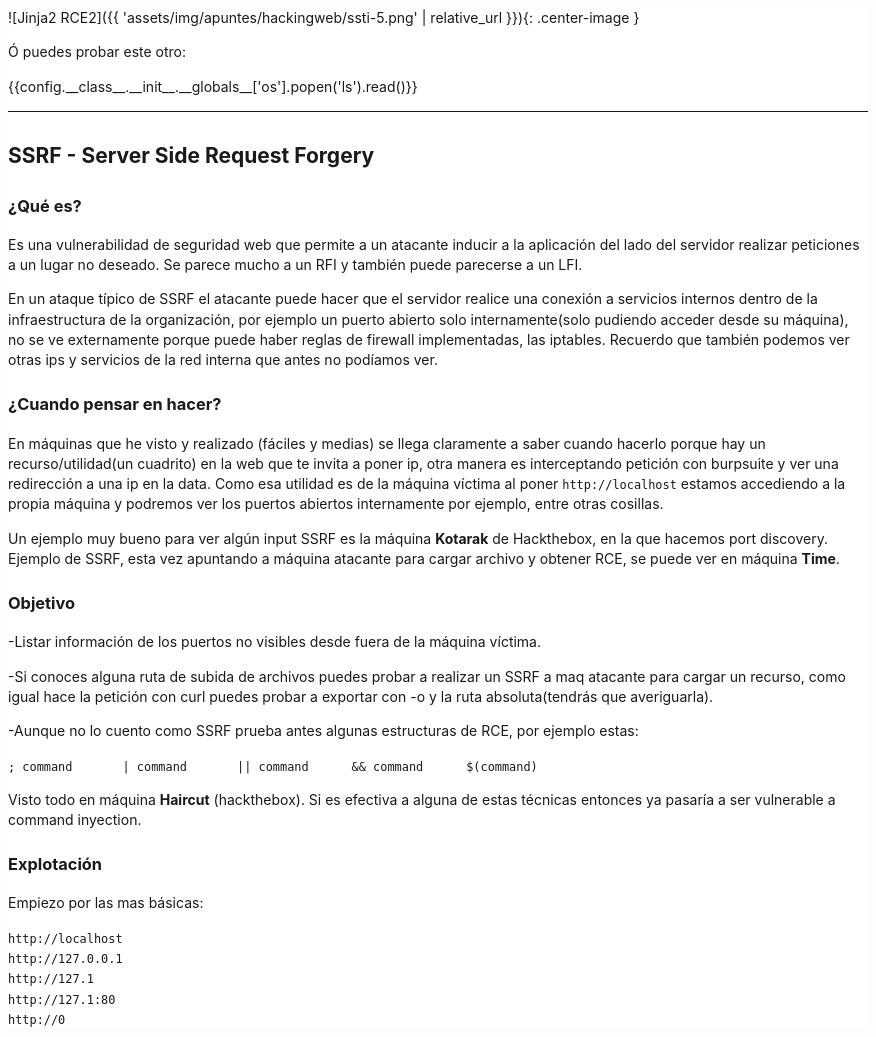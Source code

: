 ![Jinja2 RCE2]({{ 'assets/img/apuntes/hackingweb/ssti-5.png' | relative_url }}){: .center-image }


Ó puedes probar este otro:  

\{\{config.\_\_class__.\_\_init__.\_\_globals__['os'].popen('ls').read()\}\}


---

## SSRF - Server Side Request Forgery

### **¿Qué es?**

Es una vulnerabilidad de seguridad web que permite a un atacante inducir a la aplicación del lado del servidor realizar peticiones a un lugar no deseado. Se parece mucho a un RFI y también puede parecerse a un LFI.

En un ataque típico de SSRF el atacante puede hacer que el servidor realice una conexión a servicios internos dentro de la infraestructura de la organización, por ejemplo un puerto abierto solo internamente(solo pudiendo acceder desde su máquina), no se ve externamente porque puede haber reglas de firewall implementadas, las iptables.
Recuerdo que también podemos ver otras ips y servicios de la red interna que antes no podíamos ver.

### **¿Cuando pensar en hacer?**

En máquinas que he visto y realizado (fáciles y medias) se llega claramente a saber cuando hacerlo porque hay un recurso/utilidad(un cuadrito) en la web que te invita a poner ip, otra manera es interceptando petición con burpsuite y ver una redirección a una ip en la data. Como esa utilidad es de la máquina víctima al poner `http://localhost` estamos accediendo a la propia máquina y podremos ver los puertos abiertos internamente por ejemplo, entre otras cosillas.

Un ejemplo muy bueno para ver algún input SSRF es la máquina **Kotarak** de Hackthebox, en la que hacemos port discovery.
Ejemplo de SSRF, esta vez apuntando a máquina atacante para cargar archivo y obtener RCE, se puede ver en máquina **Time**.

### **Objetivo**

-Listar información de los puertos no visibles desde fuera de la máquina víctima.

-Si conoces alguna ruta de subida de archivos puedes probar a realizar un SSRF a maq atacante para cargar un recurso, como igual hace la petición con curl puedes probar a exportar con -o y la ruta absoluta(tendrás que averiguarla).

-Aunque no lo cuento como SSRF prueba antes algunas estructuras de RCE, por ejemplo estas:
```
; command       | command       || command      && command      $(command)
```
Visto todo en máquina **Haircut** (hackthebox). Si es efectiva a alguna de estas técnicas entonces ya pasaría a ser vulnerable a command inyection.

### **Explotación**

Empiezo por las mas básicas:
```
http://localhost
http://127.0.0.1
http://127.1
http://127.1:80
http://0
```


[hacktricks]: https://book.hacktricks.xyz/welcome/readme
[patt]: https://github.com/swisskyrepo/PayloadsAllTheThings 